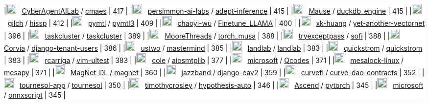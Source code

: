 |<img class="avatar mr-2" src="https://avatars.githubusercontent.com/u/88431400?s=40&v=4" width="20" height="20" alt="">  &nbsp; [CyberAgentAILab](https://github.com/CyberAgentAILab) / [cmaes](https://github.com/CyberAgentAILab/cmaes) | 417 |
|<img class="avatar mr-2" src="https://avatars.githubusercontent.com/u/98357397?s=40&v=4" width="20" height="20" alt="">  &nbsp; [persimmon-ai-labs](https://github.com/persimmon-ai-labs) / [adept-inference](https://github.com/persimmon-ai-labs/adept-inference) | 415 |
|<img class="avatar mr-2" src="https://avatars.githubusercontent.com/u/1405026?s=40&v=4" width="20" height="20" alt="">  &nbsp; [Mause](https://github.com/Mause) / [duckdb_engine](https://github.com/Mause/duckdb_engine) | 415 |
|<img class="avatar mr-2" src="https://avatars.githubusercontent.com/u/3346292?s=40&v=4" width="20" height="20" alt="">  &nbsp; [gilch](https://github.com/gilch) / [hissp](https://github.com/gilch/hissp) | 412 |
|<img class="avatar mr-2" src="https://avatars.githubusercontent.com/u/61431688?s=40&v=4" width="20" height="20" alt="">  &nbsp; [pymtl](https://github.com/pymtl) / [pymtl3](https://github.com/pymtl/pymtl3) | 409 |
|<img class="avatar mr-2" src="https://avatars.githubusercontent.com/u/27877721?s=40&v=4" width="20" height="20" alt="">  &nbsp; [chaoyi-wu](https://github.com/chaoyi-wu) / [Finetune_LLAMA](https://github.com/chaoyi-wu/Finetune_LLAMA) | 400 |
|<img class="avatar mr-2" src="https://avatars.githubusercontent.com/u/33593707?s=40&v=4" width="20" height="20" alt="">  &nbsp; [xk-huang](https://github.com/xk-huang) / [yet-another-vectornet](https://github.com/xk-huang/yet-another-vectornet) | 396 |
|<img class="avatar mr-2" src="https://avatars.githubusercontent.com/u/6257436?s=40&v=4" width="20" height="20" alt="">  &nbsp; [taskcluster](https://github.com/taskcluster) / [taskcluster](https://github.com/taskcluster/taskcluster) | 389 |
|<img class="avatar mr-2" src="https://avatars.githubusercontent.com/u/85613129?s=40&v=4" width="20" height="20" alt="">  &nbsp; [MooreThreads](https://github.com/MooreThreads) / [torch_musa](https://github.com/MooreThreads/torch_musa) | 388 |
|<img class="avatar mr-2" src="https://avatars.githubusercontent.com/u/12687166?s=40&v=4" width="20" height="20" alt="">  &nbsp; [tryexceptpass](https://github.com/tryexceptpass) / [sofi](https://github.com/tryexceptpass/sofi) | 388 |
|<img class="avatar mr-2" src="https://avatars.githubusercontent.com/u/3905572?s=40&v=4" width="20" height="20" alt="">  &nbsp; [Corvia](https://github.com/Corvia) / [django-tenant-users](https://github.com/Corvia/django-tenant-users) | 386 |
|<img class="avatar mr-2" src="https://avatars.githubusercontent.com/u/625384?s=40&v=4" width="20" height="20" alt="">  &nbsp; [ustwo](https://github.com/ustwo) / [mastermind](https://github.com/ustwo/mastermind) | 385 |
|<img class="avatar mr-2" src="https://avatars.githubusercontent.com/u/7543483?s=40&v=4" width="20" height="20" alt="">  &nbsp; [landlab](https://github.com/landlab) / [landlab](https://github.com/landlab/landlab) | 383 |
|<img class="avatar mr-2" src="https://avatars.githubusercontent.com/u/69889619?s=40&v=4" width="20" height="20" alt="">  &nbsp; [quickstrom](https://github.com/quickstrom) / [quickstrom](https://github.com/quickstrom/quickstrom) | 383 |
|<img class="avatar mr-2" src="https://avatars.githubusercontent.com/u/24252670?s=40&v=4" width="20" height="20" alt="">  &nbsp; [rcarriga](https://github.com/rcarriga) / [vim-ultest](https://github.com/rcarriga/vim-ultest) | 383 |
|<img class="avatar mr-2" src="https://avatars.githubusercontent.com/u/134694?s=40&v=4" width="20" height="20" alt="">  &nbsp; [cole](https://github.com/cole) / [aiosmtplib](https://github.com/cole/aiosmtplib) | 377 |
|<img class="avatar mr-2" src="https://avatars.githubusercontent.com/u/6154722?s=40&v=4" width="20" height="20" alt="">  &nbsp; [microsoft](https://github.com/microsoft) / [Qcodes](https://github.com/microsoft/Qcodes) | 371 |
|<img class="avatar mr-2" src="https://avatars.githubusercontent.com/u/34010907?s=40&v=4" width="20" height="20" alt="">  &nbsp; [mesalock-linux](https://github.com/mesalock-linux) / [mesapy](https://github.com/mesalock-linux/mesapy) | 371 |
|<img class="avatar mr-2" src="https://avatars.githubusercontent.com/u/42930275?s=40&v=4" width="20" height="20" alt="">  &nbsp; [MagNet-DL](https://github.com/MagNet-DL) / [magnet](https://github.com/MagNet-DL/magnet) | 360 |
|<img class="avatar mr-2" src="https://avatars.githubusercontent.com/u/15129049?s=40&v=4" width="20" height="20" alt="">  &nbsp; [jazzband](https://github.com/jazzband) / [django-eav2](https://github.com/jazzband/django-eav2) | 359 |
|<img class="avatar mr-2" src="https://avatars.githubusercontent.com/u/59866658?s=40&v=4" width="20" height="20" alt="">  &nbsp; [curvefi](https://github.com/curvefi) / [curve-dao-contracts](https://github.com/curvefi/curve-dao-contracts) | 352 |
|<img class="avatar mr-2" src="https://avatars.githubusercontent.com/u/66132400?s=40&v=4" width="20" height="20" alt="">  &nbsp; [tournesol-app](https://github.com/tournesol-app) / [tournesol](https://github.com/tournesol-app/tournesol) | 350 |
|<img class="avatar mr-2" src="https://avatars.githubusercontent.com/u/2090154?s=40&v=4" width="20" height="20" alt="">  &nbsp; [timothycrosley](https://github.com/timothycrosley) / [hypothesis-auto](https://github.com/timothycrosley/hypothesis-auto) | 346 |
|<img class="avatar mr-2" src="https://avatars.githubusercontent.com/u/53141342?s=40&v=4" width="20" height="20" alt="">  &nbsp; [Ascend](https://github.com/Ascend) / [pytorch](https://github.com/Ascend/pytorch) | 345 |
|<img class="avatar mr-2" src="https://avatars.githubusercontent.com/u/6154722?s=40&v=4" width="20" height="20" alt="">  &nbsp; [microsoft](https://github.com/microsoft) / [onnxscript](https://github.com/microsoft/onnxscript) | 345 |